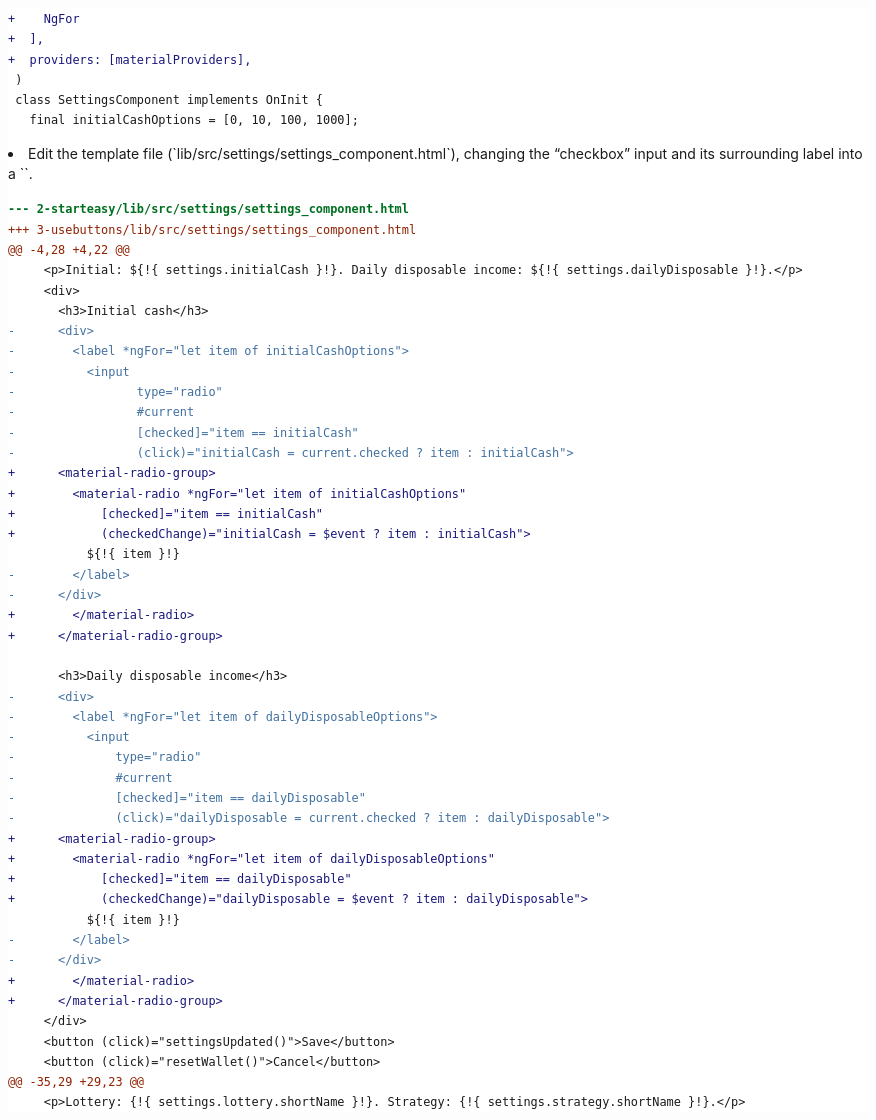 ```diff
+    NgFor
+  ],
+  providers: [materialProviders],
 )
 class SettingsComponent implements OnInit {
   final initialCashOptions = [0, 10, 100, 1000];
```
</li>

<li markdown="1"> Edit the template file
    (`lib/src/settings/settings_component.html`),
    changing the “checkbox” input and its surrounding label
    into a `<material-checkbox>`.

<?code-excerpt "2-starteasy/lib/src/settings/settings_component.html" diff-with="3-usebuttons/lib/src/settings/settings_component.html" from="Annual interest rate" to="\/material-checkbox"?>
```diff
--- 2-starteasy/lib/src/settings/settings_component.html
+++ 3-usebuttons/lib/src/settings/settings_component.html
@@ -4,28 +4,22 @@
     <p>Initial: ${!{ settings.initialCash }!}. Daily disposable income: ${!{ settings.dailyDisposable }!}.</p>
     <div>
       <h3>Initial cash</h3>
-      <div>
-        <label *ngFor="let item of initialCashOptions">
-          <input
-                 type="radio"
-                 #current
-                 [checked]="item == initialCash"
-                 (click)="initialCash = current.checked ? item : initialCash">
+      <material-radio-group>
+        <material-radio *ngFor="let item of initialCashOptions"
+            [checked]="item == initialCash"
+            (checkedChange)="initialCash = $event ? item : initialCash">
           ${!{ item }!}
-        </label>
-      </div>
+        </material-radio>
+      </material-radio-group>

       <h3>Daily disposable income</h3>
-      <div>
-        <label *ngFor="let item of dailyDisposableOptions">
-          <input
-              type="radio"
-              #current
-              [checked]="item == dailyDisposable"
-              (click)="dailyDisposable = current.checked ? item : dailyDisposable">
+      <material-radio-group>
+        <material-radio *ngFor="let item of dailyDisposableOptions"
+            [checked]="item == dailyDisposable"
+            (checkedChange)="dailyDisposable = $event ? item : dailyDisposable">
           ${!{ item }!}
-        </label>
-      </div>
+        </material-radio>
+      </material-radio-group>
     </div>
     <button (click)="settingsUpdated()">Save</button>
     <button (click)="resetWallet()">Cancel</button>
@@ -35,29 +29,23 @@
     <p>Lottery: {!{ settings.lottery.shortName }!}. Strategy: {!{ settings.strategy.shortName }!}.</p>
```